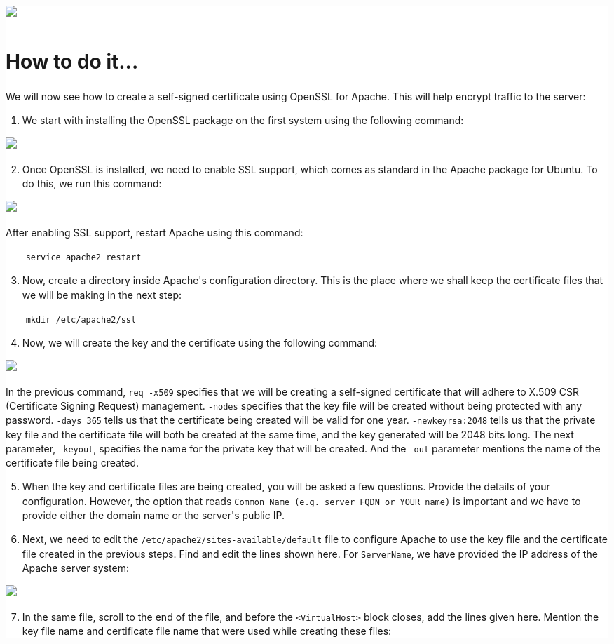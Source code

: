 ![](img/cd804bf7-4edd-4ae3-a6a2-c3f38832a6a8.png)

# How to do it...

We will now see how to create a self-signed certificate using OpenSSL for Apache. This will help encrypt traffic to the server:

1.  We start with installing the OpenSSL package on the first system using the following command:

![](img/6f757658-ac54-4f17-8907-cf00f96c2a9c.png)

2.  Once OpenSSL is installed, we need to enable SSL support, which comes as standard in the Apache package for Ubuntu. To do this, we run this command:

![](img/ce439d3f-c7b3-4d3c-84df-1e3a97583259.png)

After enabling SSL support, restart Apache using this command:

```
    service apache2 restart
```

3.  Now, create a directory inside Apache's configuration directory. This is the place where we shall keep the certificate files that we will be making in the next step:

```
    mkdir /etc/apache2/ssl
```

4.  Now, we will create the key and the certificate using the following command:

![](img/7f00292e-1745-43fb-a752-b3da2342a9cb.png)

In the previous command, `req -x509` specifies that we will be creating a self-signed certificate that will adhere to X.509 CSR (Certificate Signing Request) management. `-nodes` specifies that the key file will be created without being protected with any password. `-days 365` tells us that the certificate being created will be valid for one year. `-newkeyrsa:2048` tells us that the private key file and the certificate file will both be created at the same time, and the key generated will be 2048 bits long. The next parameter, `-keyout`, specifies the name for the private key that will be created. And the `-out` parameter mentions the name of the certificate file being created.

5.  When the key and certificate files are being created, you will be asked a few questions. Provide the details of your configuration. However, the option that reads `Common Name (e.g. server FQDN or YOUR name)` is important and we have to provide either the domain name or the server's public IP.

6.  Next, we need to edit the `/etc/apache2/sites-available/default` file to configure Apache to use the key file and the certificate file created in the previous steps. Find and edit the lines shown here. For `ServerName`, we have provided the IP address of the Apache server system:

![](img/2df135ef-08d3-44cb-8452-4c1139d16fba.png)

7.  In the same file, scroll to the end of the file, and before the `<VirtualHost>` block closes, add the lines given here. Mention the key file name and certificate file name that were used while creating these files:
